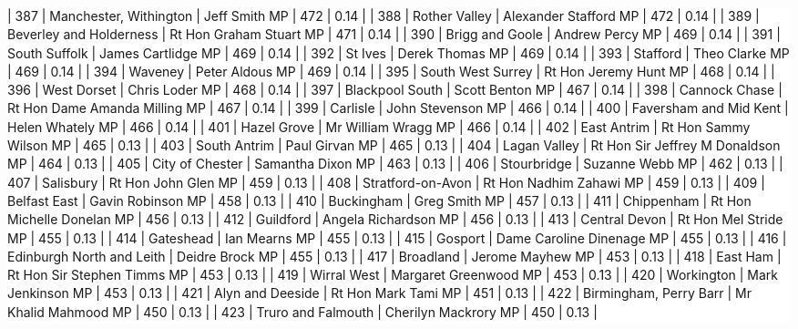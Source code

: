 | 387 | Manchester, Withington | Jeff Smith MP | 472 | 0.14 |
| 388 | Rother Valley | Alexander Stafford MP | 472 | 0.14 |
| 389 | Beverley and Holderness | Rt Hon Graham Stuart MP | 471 | 0.14 |
| 390 | Brigg and Goole | Andrew Percy MP | 469 | 0.14 |
| 391 | South Suffolk | James Cartlidge MP | 469 | 0.14 |
| 392 | St Ives | Derek Thomas MP | 469 | 0.14 |
| 393 | Stafford | Theo Clarke MP | 469 | 0.14 |
| 394 | Waveney | Peter Aldous MP | 469 | 0.14 |
| 395 | South West Surrey | Rt Hon Jeremy Hunt MP | 468 | 0.14 |
| 396 | West Dorset | Chris Loder MP | 468 | 0.14 |
| 397 | Blackpool South | Scott Benton MP | 467 | 0.14 |
| 398 | Cannock Chase | Rt Hon Dame Amanda Milling MP | 467 | 0.14 |
| 399 | Carlisle | John Stevenson MP | 466 | 0.14 |
| 400 | Faversham and Mid Kent | Helen Whately MP | 466 | 0.14 |
| 401 | Hazel Grove | Mr William Wragg MP | 466 | 0.14 |
| 402 | East Antrim | Rt Hon Sammy Wilson MP | 465 | 0.13 |
| 403 | South Antrim | Paul Girvan MP | 465 | 0.13 |
| 404 | Lagan Valley | Rt Hon Sir Jeffrey M Donaldson MP | 464 | 0.13 |
| 405 | City of Chester | Samantha Dixon MP | 463 | 0.13 |
| 406 | Stourbridge | Suzanne Webb MP | 462 | 0.13 |
| 407 | Salisbury | Rt Hon John Glen MP | 459 | 0.13 |
| 408 | Stratford-on-Avon | Rt Hon Nadhim Zahawi MP | 459 | 0.13 |
| 409 | Belfast East | Gavin Robinson MP | 458 | 0.13 |
| 410 | Buckingham | Greg Smith MP | 457 | 0.13 |
| 411 | Chippenham | Rt Hon Michelle Donelan MP | 456 | 0.13 |
| 412 | Guildford | Angela Richardson MP | 456 | 0.13 |
| 413 | Central Devon | Rt Hon Mel Stride MP | 455 | 0.13 |
| 414 | Gateshead | Ian Mearns MP | 455 | 0.13 |
| 415 | Gosport | Dame Caroline Dinenage MP | 455 | 0.13 |
| 416 | Edinburgh North and Leith | Deidre Brock MP | 455 | 0.13 |
| 417 | Broadland | Jerome Mayhew MP | 453 | 0.13 |
| 418 | East Ham | Rt Hon Sir Stephen Timms MP | 453 | 0.13 |
| 419 | Wirral West | Margaret Greenwood MP | 453 | 0.13 |
| 420 | Workington | Mark Jenkinson MP | 453 | 0.13 |
| 421 | Alyn and Deeside | Rt Hon Mark Tami MP | 451 | 0.13 |
| 422 | Birmingham, Perry Barr | Mr Khalid Mahmood MP | 450 | 0.13 |
| 423 | Truro and Falmouth | Cherilyn Mackrory MP | 450 | 0.13 |